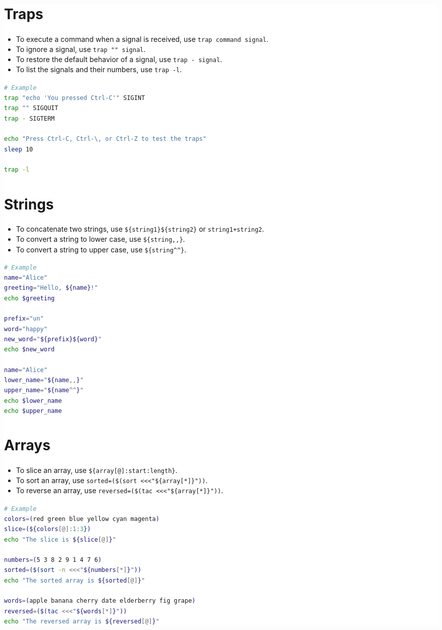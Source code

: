 # Traps
- To execute a command when a signal is received, use `trap command signal`.
- To ignore a signal, use `trap "" signal`.
- To restore the default behavior of a signal, use `trap - signal`.
- To list the signals and their numbers, use `trap -l`.

```bash
# Example
trap "echo 'You pressed Ctrl-C'" SIGINT
trap "" SIGQUIT
trap - SIGTERM

echo "Press Ctrl-C, Ctrl-\, or Ctrl-Z to test the traps"
sleep 10

trap -l
```

# Strings
- To concatenate two strings, use `${string1}${string2}` or `string1+string2`.
- To convert a string to lower case, use `${string,,}`.
- To convert a string to upper case, use `${string^^}`.

```bash
# Example
name="Alice"
greeting="Hello, ${name}!"
echo $greeting

prefix="un"
word="happy"
new_word="${prefix}${word}"
echo $new_word

name="Alice"
lower_name="${name,,}"
upper_name="${name^^}"
echo $lower_name
echo $upper_name
```

# Arrays
- To slice an array, use `${array[@]:start:length}`.
- To sort an array, use `sorted=($(sort <<<"${array[*]}"))`.
- To reverse an array, use `reversed=($(tac <<<"${array[*]}"))`.

```bash
# Example
colors=(red green blue yellow cyan magenta)
slice=(${colors[@]:1:3})
echo "The slice is ${slice[@]}"

numbers=(5 3 8 2 9 1 4 7 6)
sorted=($(sort -n <<<"${numbers[*]}"))
echo "The sorted array is ${sorted[@]}"

words=(apple banana cherry date elderberry fig grape)
reversed=($(tac <<<"${words[*]}"))
echo "The reversed array is ${reversed[@]}"
```

